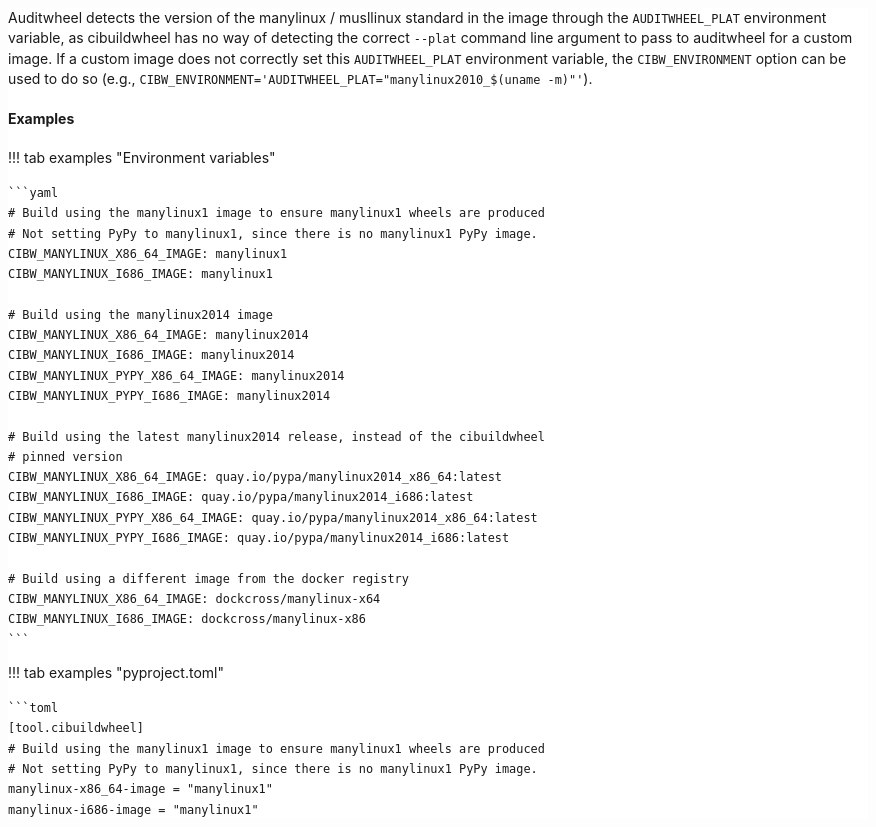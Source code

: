 Auditwheel detects the version of the manylinux / musllinux standard in the image through the `AUDITWHEEL_PLAT` environment variable, as cibuildwheel has no way of detecting the correct `--plat` command line argument to pass to auditwheel for a custom image. If a custom image does not correctly set this `AUDITWHEEL_PLAT` environment variable, the `CIBW_ENVIRONMENT` option can be used to do so (e.g., `CIBW_ENVIRONMENT='AUDITWHEEL_PLAT="manylinux2010_$(uname -m)"'`).

#### Examples


!!! tab examples "Environment variables"

    ```yaml
    # Build using the manylinux1 image to ensure manylinux1 wheels are produced
    # Not setting PyPy to manylinux1, since there is no manylinux1 PyPy image.
    CIBW_MANYLINUX_X86_64_IMAGE: manylinux1
    CIBW_MANYLINUX_I686_IMAGE: manylinux1

    # Build using the manylinux2014 image
    CIBW_MANYLINUX_X86_64_IMAGE: manylinux2014
    CIBW_MANYLINUX_I686_IMAGE: manylinux2014
    CIBW_MANYLINUX_PYPY_X86_64_IMAGE: manylinux2014
    CIBW_MANYLINUX_PYPY_I686_IMAGE: manylinux2014

    # Build using the latest manylinux2014 release, instead of the cibuildwheel
    # pinned version
    CIBW_MANYLINUX_X86_64_IMAGE: quay.io/pypa/manylinux2014_x86_64:latest
    CIBW_MANYLINUX_I686_IMAGE: quay.io/pypa/manylinux2014_i686:latest
    CIBW_MANYLINUX_PYPY_X86_64_IMAGE: quay.io/pypa/manylinux2014_x86_64:latest
    CIBW_MANYLINUX_PYPY_I686_IMAGE: quay.io/pypa/manylinux2014_i686:latest

    # Build using a different image from the docker registry
    CIBW_MANYLINUX_X86_64_IMAGE: dockcross/manylinux-x64
    CIBW_MANYLINUX_I686_IMAGE: dockcross/manylinux-x86
    ```

!!! tab examples "pyproject.toml"

    ```toml
    [tool.cibuildwheel]
    # Build using the manylinux1 image to ensure manylinux1 wheels are produced
    # Not setting PyPy to manylinux1, since there is no manylinux1 PyPy image.
    manylinux-x86_64-image = "manylinux1"
    manylinux-i686-image = "manylinux1"


[setup-qemu-action]: https://github.com/docker/setup-qemu-action
[binfmt]: https://hub.docker.com/r/tonistiigi/binfmt
[pip]: https://pip.pypa.io/en/stable/cli/pip_wheel/
[build]: https://github.com/pypa/build/
[OCI]: https://opencontainers.org/
[TOML]: https://toml.io